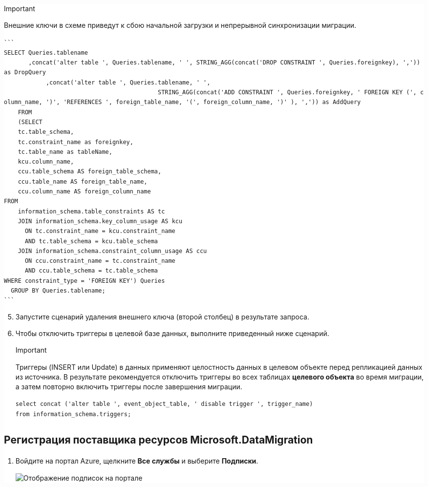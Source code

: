    > [!IMPORTANT]
   > Внешние ключи в схеме приведут к сбою начальной загрузки и непрерывной синхронизации миграции.

    ```
    SELECT Queries.tablename
           ,concat('alter table ', Queries.tablename, ' ', STRING_AGG(concat('DROP CONSTRAINT ', Queries.foreignkey), ',')) as DropQuery
                ,concat('alter table ', Queries.tablename, ' ',
                                                STRING_AGG(concat('ADD CONSTRAINT ', Queries.foreignkey, ' FOREIGN KEY (', column_name, ')', 'REFERENCES ', foreign_table_name, '(', foreign_column_name, ')' ), ',')) as AddQuery
        FROM
        (SELECT
        tc.table_schema,
        tc.constraint_name as foreignkey,
        tc.table_name as tableName,
        kcu.column_name,
        ccu.table_schema AS foreign_table_schema,
        ccu.table_name AS foreign_table_name,
        ccu.column_name AS foreign_column_name
    FROM
        information_schema.table_constraints AS tc
        JOIN information_schema.key_column_usage AS kcu
          ON tc.constraint_name = kcu.constraint_name
          AND tc.table_schema = kcu.table_schema
        JOIN information_schema.constraint_column_usage AS ccu
          ON ccu.constraint_name = tc.constraint_name
          AND ccu.table_schema = tc.table_schema
    WHERE constraint_type = 'FOREIGN KEY') Queries
      GROUP BY Queries.tablename;
    ```

5. Запустите сценарий удаления внешнего ключа (второй столбец) в результате запроса.

6. Чтобы отключить триггеры в целевой базе данных, выполните приведенный ниже сценарий.

   > [!IMPORTANT]
   > Триггеры (INSERT или Update) в данных применяют целостность данных в целевом объекте перед репликацией данных из источника. В результате рекомендуется отключить триггеры во всех таблицах **целевого объекта** во время миграции, а затем повторно включить триггеры после завершения миграции.

    ```
    select concat ('alter table ', event_object_table, ' disable trigger ', trigger_name)
    from information_schema.triggers;
    ```

## <a name="register-the-microsoftdatamigration-resource-provider"></a>Регистрация поставщика ресурсов Microsoft.DataMigration

1. Войдите на портал Azure, щелкните **Все службы** и выберите **Подписки**.

   ![Отображение подписок на портале](media/tutorial-postgresql-to-azure-postgresql-online-portal/portal-select-subscriptions.png)
